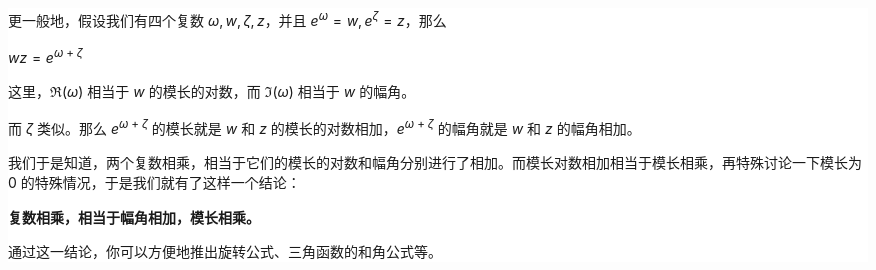 更一般地，假设我们有四个复数 $\omega,w,\zeta,z$，并且 $e^\omega=w,e^\zeta=z$，那么

$wz=e^{\omega+\zeta}$

这里，$\mathfrak R(\omega)$ 相当于 $w$ 的模长的对数，而 $\mathfrak I(\omega)$ 相当于 $w$ 的幅角。

而 $\zeta$ 类似。那么 $e^{\omega+\zeta}$ 的模长就是 $w$ 和 $z$ 的模长的对数相加，$e^{\omega+\zeta}$ 的幅角就是 $w$ 和 $z$ 的幅角相加。

我们于是知道，两个复数相乘，相当于它们的模长的对数和幅角分别进行了相加。而模长对数相加相当于模长相乘，再特殊讨论一下模长为 $0$ 的特殊情况，于是我们就有了这样一个结论：

**复数相乘，相当于幅角相加，模长相乘。**

通过这一结论，你可以方便地推出旋转公式、三角函数的和角公式等。
